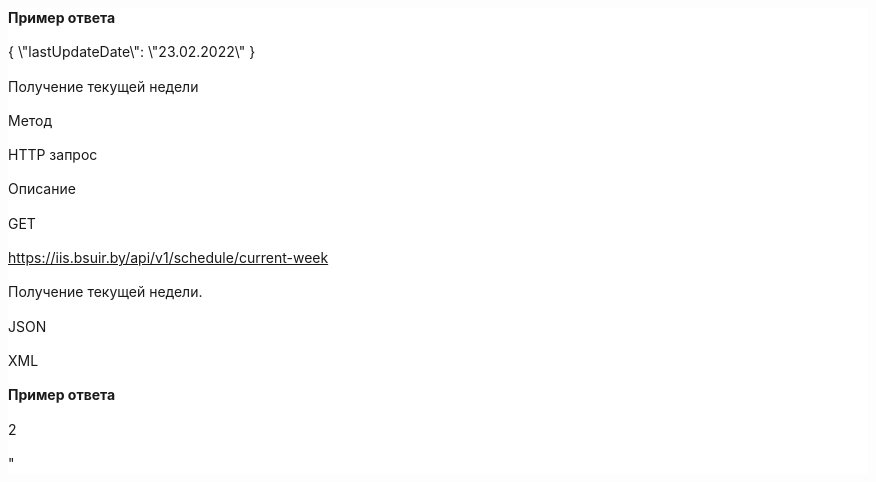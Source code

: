 **Пример ответа**

{
  \\"lastUpdateDate\\": \\"23.02.2022\\"
}

Получение текущей недели

Метод

HTTP запрос

Описание

GET

https://iis.bsuir.by/api/v1/schedule/current-week

Получение текущей недели.

JSON

XML

**Пример ответа**

2

"
